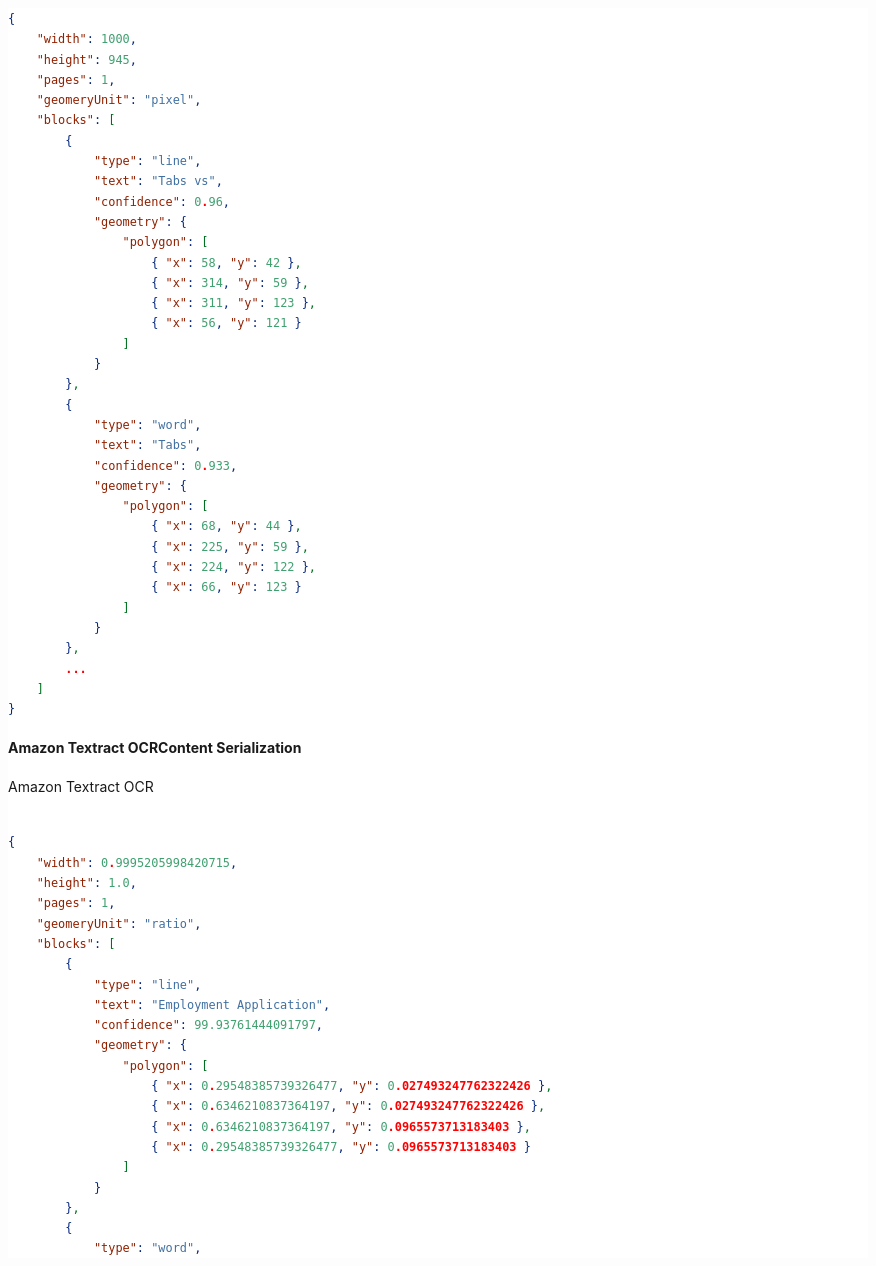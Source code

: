 ```json
{
    "width": 1000,
    "height": 945,
    "pages": 1,
    "geomeryUnit": "pixel",
    "blocks": [
        {
            "type": "line",
            "text": "Tabs vs",
            "confidence": 0.96,
            "geometry": {
                "polygon": [
                    { "x": 58, "y": 42 },
                    { "x": 314, "y": 59 },
                    { "x": 311, "y": 123 },
                    { "x": 56, "y": 121 }
                ]
            }
        },
        {
            "type": "word",
            "text": "Tabs",
            "confidence": 0.933,
            "geometry": {
                "polygon": [
                    { "x": 68, "y": 44 },
                    { "x": 225, "y": 59 },
                    { "x": 224, "y": 122 },
                    { "x": 66, "y": 123 }
                ]
            }
        },
        ...
    ]
}
```

#### Amazon Textract OCRContent Serialization

Amazon Textract OCR

```json

{
    "width": 0.9995205998420715,
    "height": 1.0,
    "pages": 1,
    "geomeryUnit": "ratio",
    "blocks": [
        {
            "type": "line",
            "text": "Employment Application",
            "confidence": 99.93761444091797,
            "geometry": {
                "polygon": [
                    { "x": 0.29548385739326477, "y": 0.027493247762322426 },
                    { "x": 0.6346210837364197, "y": 0.027493247762322426 },
                    { "x": 0.6346210837364197, "y": 0.0965573713183403 },
                    { "x": 0.29548385739326477, "y": 0.0965573713183403 }
                ]
            }
        },
        {
            "type": "word",
```